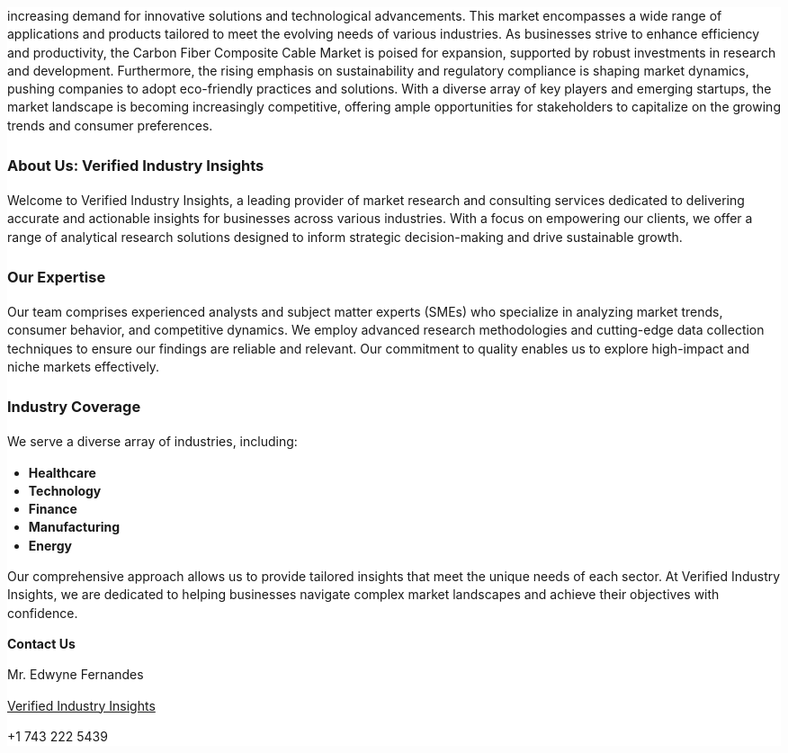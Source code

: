 increasing demand for innovative solutions and technological advancements. This market encompasses a wide range of applications and products tailored to meet the evolving needs of various industries. As businesses strive to enhance efficiency and productivity, the Carbon Fiber Composite Cable Market is poised for expansion, supported by robust investments in research and development. Furthermore, the rising emphasis on sustainability and regulatory compliance is shaping market dynamics, pushing companies to adopt eco-friendly practices and solutions. With a diverse array of key players and emerging startups, the market landscape is becoming increasingly competitive, offering ample opportunities for stakeholders to capitalize on the growing trends and consumer preferences.</p><h3>About Us: Verified Industry Insights</h3><p>Welcome to Verified Industry Insights, a leading provider of market research and consulting services dedicated to delivering accurate and actionable insights for businesses across various industries. With a focus on empowering our clients, we offer a range of analytical research solutions designed to inform strategic decision-making and drive sustainable growth.</p><h3>Our Expertise</h3><p>Our team comprises experienced analysts and subject matter experts (SMEs) who specialize in analyzing market trends, consumer behavior, and competitive dynamics. We employ advanced research methodologies and cutting-edge data collection techniques to ensure our findings are reliable and relevant. Our commitment to quality enables us to explore high-impact and niche markets effectively.</p><h3>Industry Coverage</h3><p>We serve a diverse array of industries, including:</p><ul><li><strong>Healthcare</strong></li><li><strong>Technology</strong></li><li><strong>Finance</strong></li><li><strong>Manufacturing</strong></li><li><strong>Energy</strong></li></ul><p>Our comprehensive approach allows us to provide tailored insights that meet the unique needs of each sector. At Verified Industry Insights, we are dedicated to helping businesses navigate complex market landscapes and achieve their objectives with confidence.</p><p><strong>Contact Us</strong></p><p>Mr. Edwyne Fernandes</p><p><a href="https://www.verifiedindustryinsights.com/">Verified Industry Insights</a></p><p>+1 743 222 5439</p>
